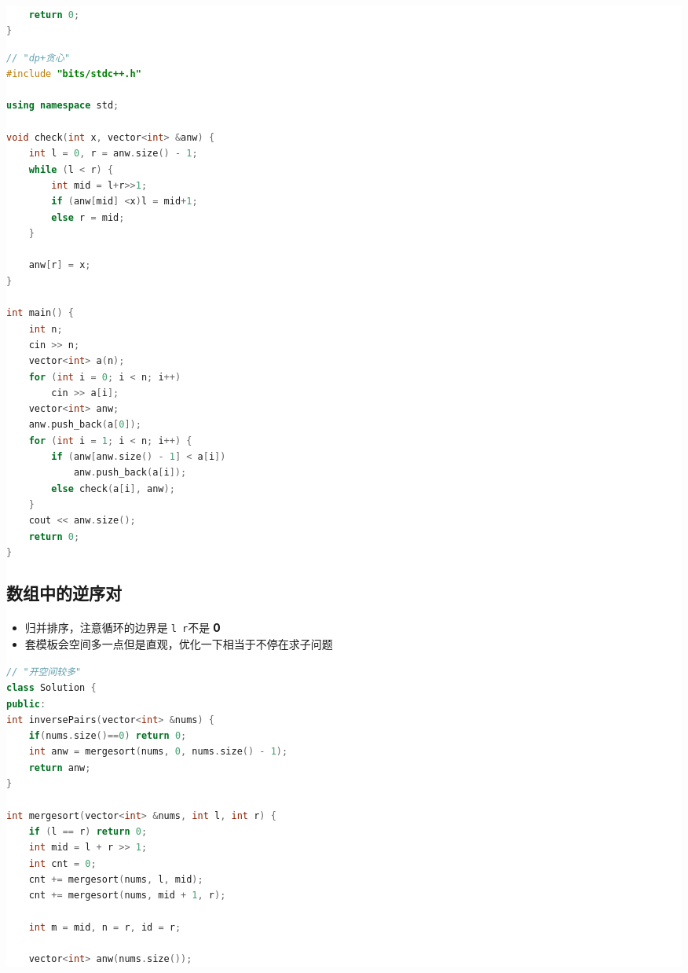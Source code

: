 ```cpp
    return 0;
}
```

```cpp
// "dp+贪心"
#include "bits/stdc++.h"

using namespace std;

void check(int x, vector<int> &anw) {
    int l = 0, r = anw.size() - 1;
    while (l < r) {
        int mid = l+r>>1;
        if (anw[mid] <x)l = mid+1;
        else r = mid;
    }

    anw[r] = x;
}

int main() {
    int n;
    cin >> n;
    vector<int> a(n);
    for (int i = 0; i < n; i++)
        cin >> a[i];
    vector<int> anw;
    anw.push_back(a[0]);
    for (int i = 1; i < n; i++) {
        if (anw[anw.size() - 1] < a[i])
            anw.push_back(a[i]);
        else check(a[i], anw);
    }
    cout << anw.size();
    return 0;
}
```

## 数组中的逆序对

- 归并排序，注意循环的边界是 `l r`不是 **0**
- 套模板会空间多一点但是直观，优化一下相当于不停在求子问题


```cpp
// "开空间较多"
class Solution {
public:
int inversePairs(vector<int> &nums) {
    if(nums.size()==0) return 0;
    int anw = mergesort(nums, 0, nums.size() - 1);
    return anw;
}

int mergesort(vector<int> &nums, int l, int r) {
    if (l == r) return 0;
    int mid = l + r >> 1;
    int cnt = 0;
    cnt += mergesort(nums, l, mid);
    cnt += mergesort(nums, mid + 1, r);

    int m = mid, n = r, id = r;
    
    vector<int> anw(nums.size());
```